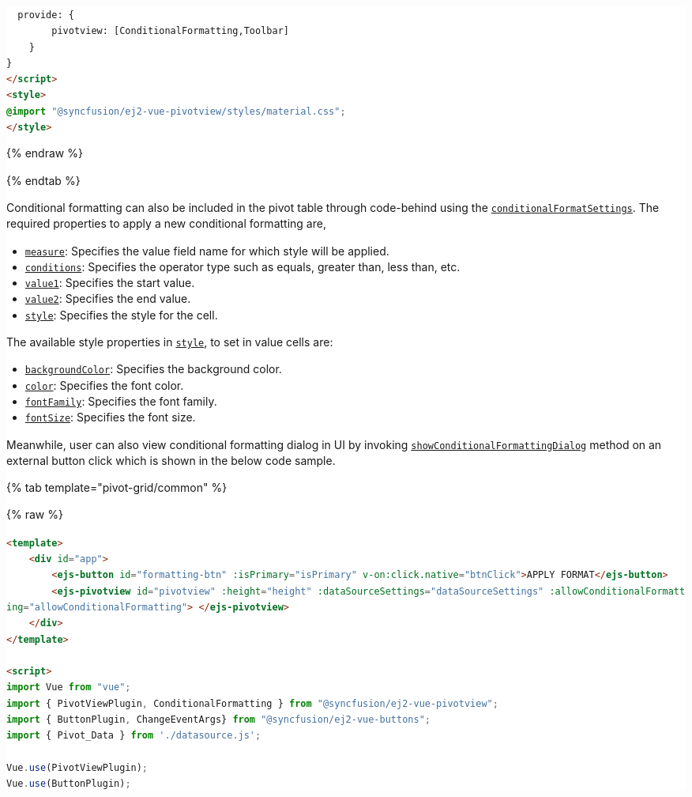 ```html
  provide: {
        pivotview: [ConditionalFormatting,Toolbar]
    }
}
</script>
<style>
@import "@syncfusion/ej2-vue-pivotview/styles/material.css";
</style>
```

{% endraw %}

{% endtab %}

Conditional formatting can also be included in the pivot table through code-behind using the [`conditionalFormatSettings`](https://ej2.syncfusion.com/vue/documentation/api/pivotview/conditionalFormatSettings/). The required properties to apply a new conditional formatting are,

* [`measure`](https://ej2.syncfusion.com/vue/documentation/api/pivotview/conditionalFormatSettings/#measure): Specifies the value field name for which style will be applied.
* [`conditions`](https://ej2.syncfusion.com/vue/documentation/api/pivotview/conditionalFormatSettings/#conditions): Specifies the operator type such as equals, greater than, less than, etc.
* [`value1`](https://ej2.syncfusion.com/vue/documentation/api/pivotview/conditionalFormatSettings/#value1): Specifies the start value.
* [`value2`](https://ej2.syncfusion.com/vue/documentation/api/pivotview/conditionalFormatSettings/#value2): Specifies the end value.
* [`style`](https://ej2.syncfusion.com/vue/documentation/api/pivotview/conditionalFormatSettings/#style): Specifies the style for the cell.

The available style properties in [`style`](https://ej2.syncfusion.com/vue/documentation/api/pivotview/style/), to set in value cells are:

* [`backgroundColor`](https://ej2.syncfusion.com/vue/documentation/api/pivotview/style/#backgroundcolor): Specifies the background color.
* [`color`](https://ej2.syncfusion.com/vue/documentation/api/pivotview/style/#color): Specifies the font color.
* [`fontFamily`](https://ej2.syncfusion.com/vue/documentation/api/pivotview/style/#fontfamily): Specifies the font family.
* [`fontSize`](https://ej2.syncfusion.com/vue/documentation/api/pivotview/style/#fontsize): Specifies the font size.

Meanwhile, user can also view conditional formatting dialog in UI by invoking [`showConditionalFormattingDialog`](https://ej2.syncfusion.com/vue/documentation/api/pivotview#showconditionalformattingdialog) method on an external button click which is shown in the below code sample.

{% tab template="pivot-grid/common" %}

{% raw %}

```html
<template>
    <div id="app">
        <ejs-button id="formatting-btn" :isPrimary="isPrimary" v-on:click.native="btnClick">APPLY FORMAT</ejs-button>
        <ejs-pivotview id="pivotview" :height="height" :dataSourceSettings="dataSourceSettings" :allowConditionalFormatting="allowConditionalFormatting"> </ejs-pivotview>
    </div>
</template>

<script>
import Vue from "vue";
import { PivotViewPlugin, ConditionalFormatting } from "@syncfusion/ej2-vue-pivotview";
import { ButtonPlugin, ChangeEventArgs} from "@syncfusion/ej2-vue-buttons";
import { Pivot_Data } from './datasource.js';

Vue.use(PivotViewPlugin);
Vue.use(ButtonPlugin);

```